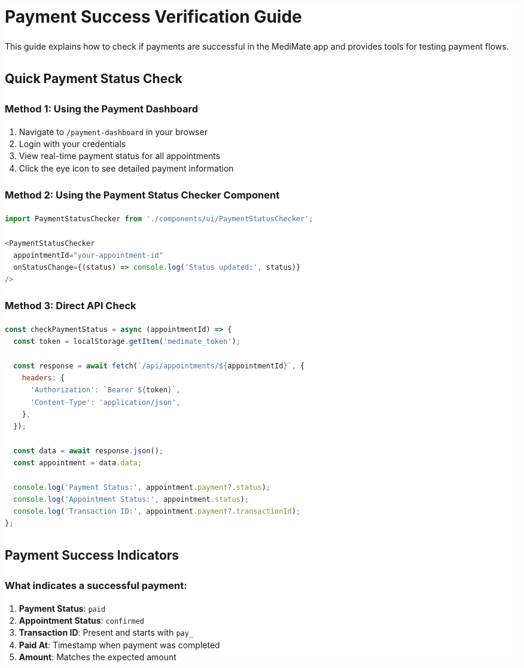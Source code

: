# Payment Success Verification Guide

This guide explains how to check if payments are successful in the MediMate app and provides tools for testing payment flows.

## Quick Payment Status Check

### Method 1: Using the Payment Dashboard
1. Navigate to `/payment-dashboard` in your browser
2. Login with your credentials
3. View real-time payment status for all appointments
4. Click the eye icon to see detailed payment information

### Method 2: Using the Payment Status Checker Component
```javascript
import PaymentStatusChecker from './components/ui/PaymentStatusChecker';

<PaymentStatusChecker 
  appointmentId="your-appointment-id"
  onStatusChange={(status) => console.log('Status updated:', status)}
/>
```

### Method 3: Direct API Check
```javascript
const checkPaymentStatus = async (appointmentId) => {
  const token = localStorage.getItem('medimate_token');
  
  const response = await fetch(`/api/appointments/${appointmentId}`, {
    headers: {
      'Authorization': `Bearer ${token}`,
      'Content-Type': 'application/json',
    },
  });
  
  const data = await response.json();
  const appointment = data.data;
  
  console.log('Payment Status:', appointment.payment?.status);
  console.log('Appointment Status:', appointment.status);
  console.log('Transaction ID:', appointment.payment?.transactionId);
};
```

## Payment Success Indicators

### What indicates a successful payment:
1. **Payment Status**: `paid`
2. **Appointment Status**: `confirmed`
3. **Transaction ID**: Present and starts with `pay_`
4. **Paid At**: Timestamp when payment was completed
5. **Amount**: Matches the expected amount
